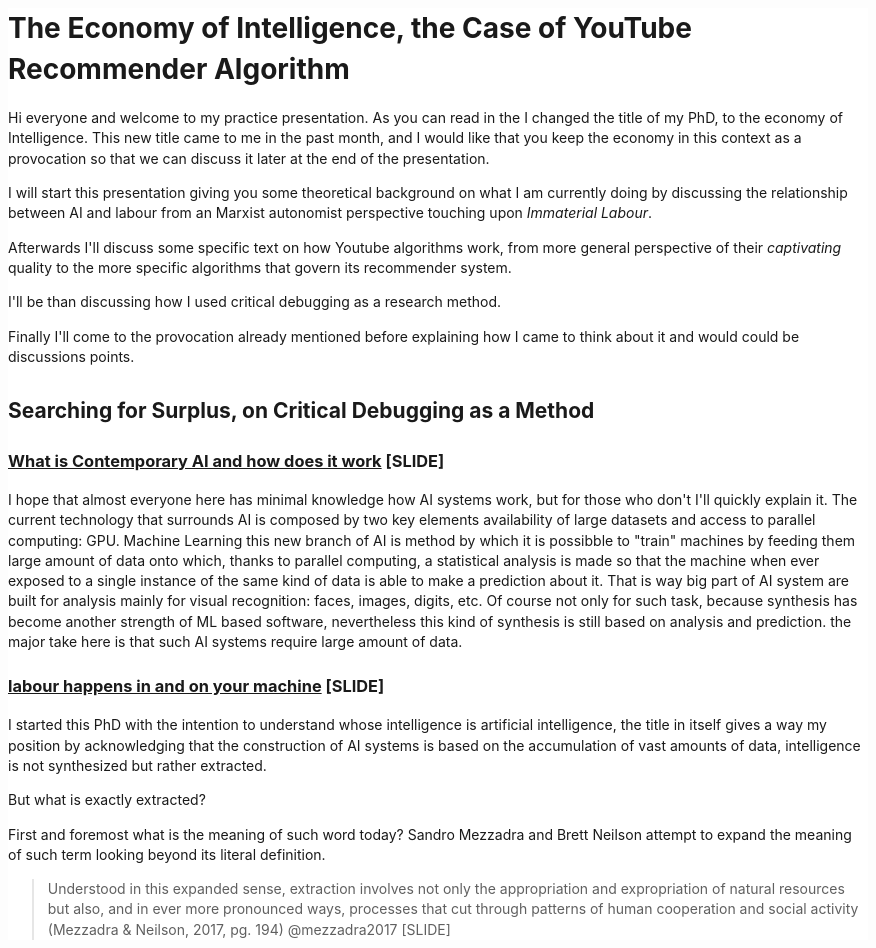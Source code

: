 # The Economy of Intelligence, the Case of YouTube Recommender Algorithm

Hi everyone and welcome to my practice presentation.
As you can read in the I changed the title of my PhD, to the economy of Intelligence. This new title came to me in the past month, and I would like that you keep the economy in this context as a provocation so that we can discuss it later at the end of the presentation.

I will start this presentation giving you some theoretical background on what I am currently doing by discussing the relationship between AI and labour from an Marxist autonomist perspective touching upon _Immaterial Labour_.

Afterwards I'll discuss some specific text on how Youtube algorithms work, from more general perspective of their _captivating_ quality to the more specific algorithms that govern its recommender system.

I'll be than discussing how I used critical debugging as a research method.

Finally I'll come to the provocation already mentioned before explaining how I came to think about it and would could be discussions points.

## Searching for Surplus, on Critical Debugging as a Method

### [What is Contemporary AI and how does it work]() [SLIDE]

I hope that almost everyone here has minimal knowledge how AI systems work, but for those who don't I'll quickly explain it.
The current technology that surrounds AI is composed by two key elements availability of large datasets and access to parallel computing: GPU.
Machine Learning this new branch of AI is method by which it is possibble to "train" machines by feeding them large amount of data onto which, thanks to parallel computing, a statistical analysis is made so that the machine when ever exposed to a single instance of the same kind of data is able to make a prediction about it. That is way big part of AI system are built for analysis mainly for visual recognition: faces, images, digits, etc. Of course not only for such task, because synthesis has become another strength of ML based software, nevertheless this kind of synthesis is still based on analysis and prediction.
the major take here is that such AI systems require large amount of data.

### [labour happens in and on your machine]() [SLIDE]

I started this PhD with the intention to understand whose intelligence is artificial intelligence, the title in itself gives a way my position by acknowledging that the construction of AI systems is based on the accumulation of vast amounts of data, intelligence is not synthesized but rather extracted.

But what is exactly extracted?

First and foremost what is the meaning of such word today? Sandro Mezzadra and Brett Neilson attempt to expand the meaning of such term looking beyond its literal definition.

> Understood in this expanded sense, extraction involves not only the appropriation and expropriation of natural resources but also, and in ever more pronounced ways, processes that cut through patterns of human cooperation and social activity (Mezzadra & Neilson, 2017, pg. 194) @mezzadra2017  [SLIDE]
